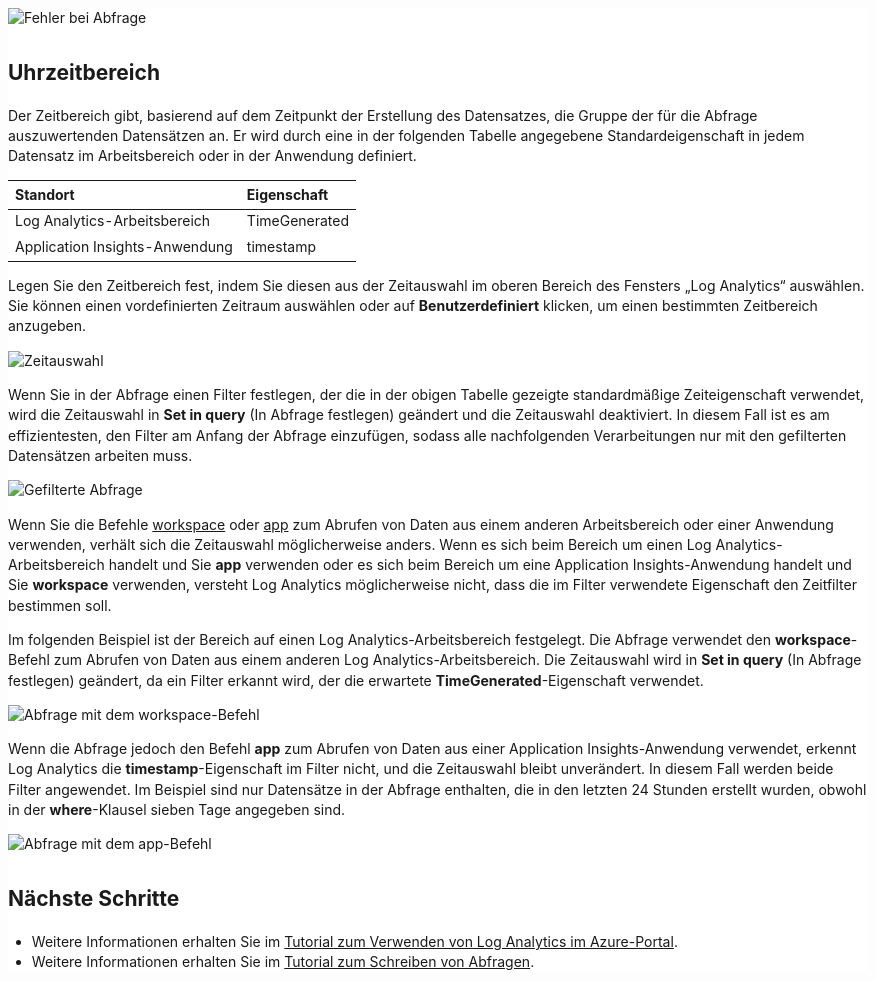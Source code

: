 ![Fehler bei Abfrage](media/scope/query-failed.png)


## <a name="time-range"></a>Uhrzeitbereich
Der Zeitbereich gibt, basierend auf dem Zeitpunkt der Erstellung des Datensatzes, die Gruppe der für die Abfrage auszuwertenden Datensätzen an. Er wird durch eine in der folgenden Tabelle angegebene Standardeigenschaft in jedem Datensatz im Arbeitsbereich oder in der Anwendung definiert.

| Standort | Eigenschaft |
|:---|:---|
| Log Analytics-Arbeitsbereich          | TimeGenerated |
| Application Insights-Anwendung | timestamp     |

Legen Sie den Zeitbereich fest, indem Sie diesen aus der Zeitauswahl im oberen Bereich des Fensters „Log Analytics“ auswählen.  Sie können einen vordefinierten Zeitraum auswählen oder auf **Benutzerdefiniert** klicken, um einen bestimmten Zeitbereich anzugeben.

![Zeitauswahl](media/scope/time-picker.png)

Wenn Sie in der Abfrage einen Filter festlegen, der die in der obigen Tabelle gezeigte standardmäßige Zeiteigenschaft verwendet, wird die Zeitauswahl in **Set in query** (In Abfrage festlegen) geändert und die Zeitauswahl deaktiviert. In diesem Fall ist es am effizientesten, den Filter am Anfang der Abfrage einzufügen, sodass alle nachfolgenden Verarbeitungen nur mit den gefilterten Datensätzen arbeiten muss.

![Gefilterte Abfrage](media/scope/query-filtered.png)

Wenn Sie die Befehle [workspace](workspace-expression.md) oder [app](app-expression.md) zum Abrufen von Daten aus einem anderen Arbeitsbereich oder einer Anwendung verwenden, verhält sich die Zeitauswahl möglicherweise anders. Wenn es sich beim Bereich um einen Log Analytics-Arbeitsbereich handelt und Sie **app** verwenden oder es sich beim Bereich um eine Application Insights-Anwendung handelt und Sie **workspace** verwenden, versteht Log Analytics möglicherweise nicht, dass die im Filter verwendete Eigenschaft den Zeitfilter bestimmen soll.

Im folgenden Beispiel ist der Bereich auf einen Log Analytics-Arbeitsbereich festgelegt.  Die Abfrage verwendet den **workspace**-Befehl zum Abrufen von Daten aus einem anderen Log Analytics-Arbeitsbereich. Die Zeitauswahl wird in **Set in query** (In Abfrage festlegen) geändert, da ein Filter erkannt wird, der die erwartete **TimeGenerated**-Eigenschaft verwendet.

![Abfrage mit dem workspace-Befehl](media/scope/query-workspace.png)

Wenn die Abfrage jedoch den Befehl **app** zum Abrufen von Daten aus einer Application Insights-Anwendung verwendet, erkennt Log Analytics die **timestamp**-Eigenschaft im Filter nicht, und die Zeitauswahl bleibt unverändert. In diesem Fall werden beide Filter angewendet. Im Beispiel sind nur Datensätze in der Abfrage enthalten, die in den letzten 24 Stunden erstellt wurden, obwohl in der **where**-Klausel sieben Tage angegeben sind.

![Abfrage mit dem app-Befehl](media/scope/query-app.png)

## <a name="next-steps"></a>Nächste Schritte

- Weitere Informationen erhalten Sie im [Tutorial zum Verwenden von Log Analytics im Azure-Portal](get-started-portal.md).
- Weitere Informationen erhalten Sie im [Tutorial zum Schreiben von Abfragen](get-started-queries.md).